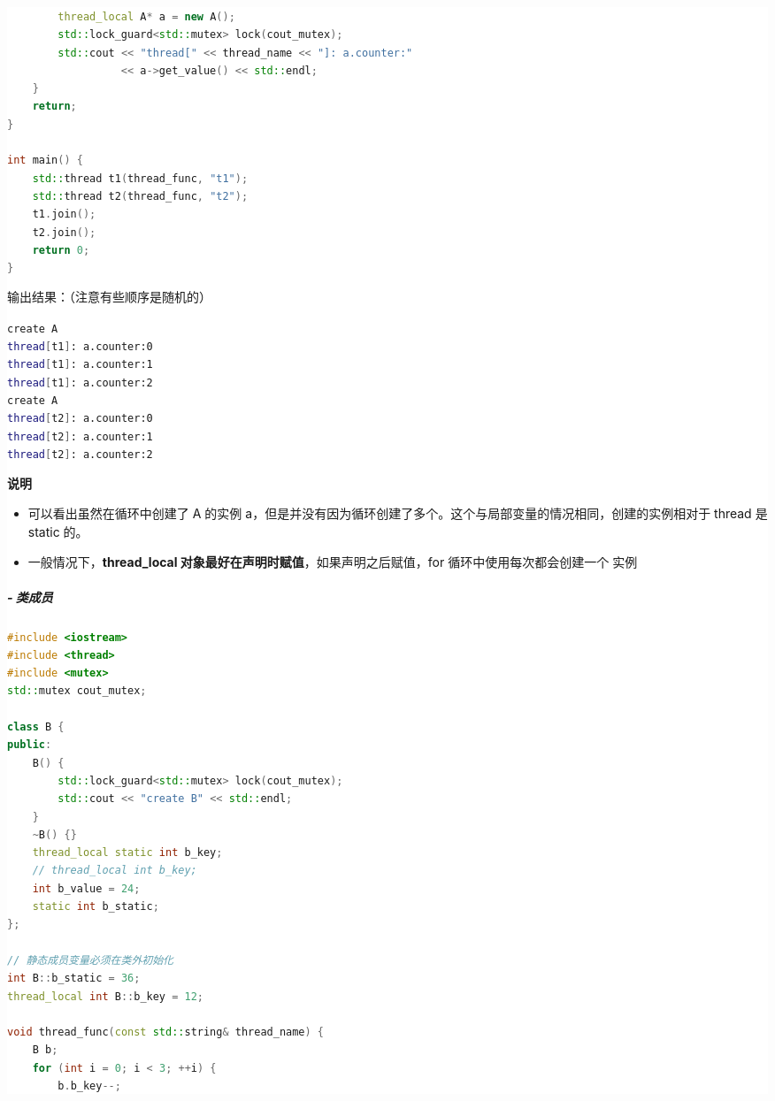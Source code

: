 ```cpp
        thread_local A* a = new A();
        std::lock_guard<std::mutex> lock(cout_mutex);
        std::cout << "thread[" << thread_name << "]: a.counter:" 
            	  << a->get_value() << std::endl;
    }
    return;
}

int main() {
    std::thread t1(thread_func, "t1");
    std::thread t2(thread_func, "t2");
    t1.join();
    t2.join();
    return 0;
}
```

输出结果：（注意有些顺序是随机的）

```bash
create A
thread[t1]: a.counter:0
thread[t1]: a.counter:1
thread[t1]: a.counter:2
create A
thread[t2]: a.counter:0
thread[t2]: a.counter:1
thread[t2]: a.counter:2
```

**说明**

- 可以看出虽然在循环中创建了 A 的实例 a，但是并没有因为循环创建了多个。这个与局部变量的情况相同，创建的实例相对于 thread 是 static 的。

- 一般情况下，**thread_local 对象最好在声明时赋值**，如果声明之后赋值，for 循环中使用每次都会创建一个 实例



##### - 类成员

```cpp
#include <iostream>
#include <thread>
#include <mutex>
std::mutex cout_mutex;

class B {
public:
    B() {
        std::lock_guard<std::mutex> lock(cout_mutex);
        std::cout << "create B" << std::endl;
    }
    ~B() {}
    thread_local static int b_key;
    // thread_local int b_key;
    int b_value = 24;
    static int b_static;
};

// 静态成员变量必须在类外初始化
int B::b_static = 36;
thread_local int B::b_key = 12;

void thread_func(const std::string& thread_name) {
    B b;
    for (int i = 0; i < 3; ++i) {
        b.b_key--;
```